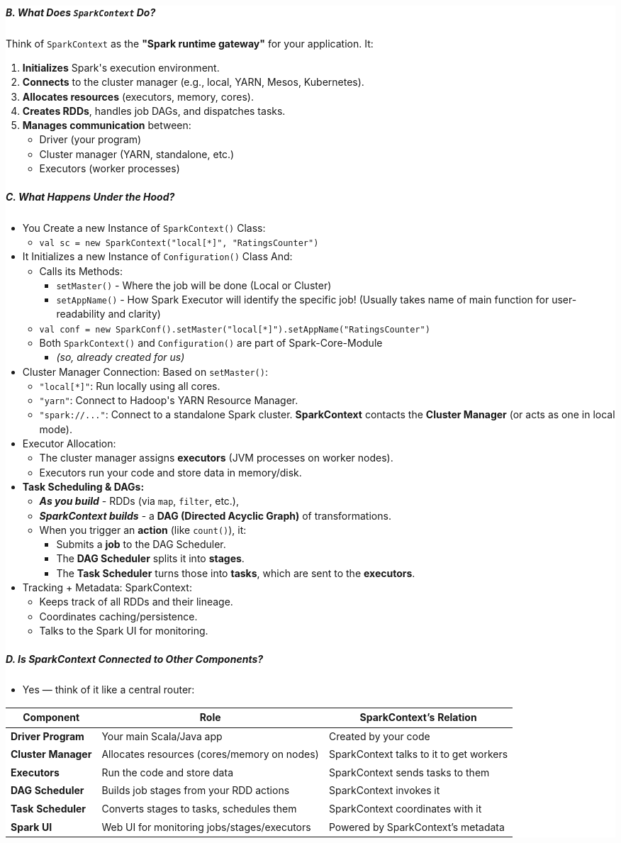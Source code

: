 ##### *B. What Does `SparkContext` Do?*
Think of `SparkContext` as the **"Spark runtime gateway"** for your application. It:
1. **Initializes** Spark's execution environment.
2. **Connects** to the cluster manager (e.g., local, YARN, Mesos, Kubernetes).
3. **Allocates resources** (executors, memory, cores).
4. **Creates RDDs**, handles job DAGs, and dispatches tasks.
5. **Manages communication** between:
    - Driver (your program)
    - Cluster manager (YARN, standalone, etc.)
    - Executors (worker processes)

##### *C. What Happens Under the Hood?*
- You Create a new Instance of `SparkContext()` Class:
	- `val sc = new SparkContext("local[*]", "RatingsCounter")`
- It Initializes a new Instance of  `Configuration()` Class And:
	- Calls its Methods:
		- `setMaster()` - Where the job will be done (Local or Cluster)
		- `setAppName()` - How Spark Executor will identify the specific job! (Usually takes name of main function for user-readability and clarity)
	- `val conf = new SparkConf().setMaster("local[*]").setAppName("RatingsCounter")`
	- Both `SparkContext()` and  `Configuration()` are part of Spark-Core-Module
		- *(so, already created for us)*
- Cluster Manager Connection:
	Based on `setMaster()`:
	- `"local[*]"`: Run locally using all cores.
	- `"yarn"`: Connect to Hadoop's YARN Resource Manager.
	- `"spark://..."`: Connect to a standalone Spark cluster.
	**SparkContext** contacts the **Cluster Manager** (or acts as one in local mode).
- Executor Allocation:
	- The cluster manager assigns **executors** (JVM processes on worker nodes).
	- Executors run your code and store data in memory/disk.
- **Task Scheduling & DAGs:**
	- ***As you build*** - RDDs (via `map`, `filter`, etc.), 
	- ***SparkContext builds*** - a **DAG (Directed Acyclic Graph)** of transformations.
	- When you trigger an **action** (like `count()`), it:
		- Submits a **job** to the DAG Scheduler.
		- The **DAG Scheduler** splits it into **stages**.
		- The **Task Scheduler** turns those into **tasks**, which are sent to the **executors**.
- Tracking + Metadata:
	SparkContext:
	- Keeps track of all RDDs and their lineage.
	- Coordinates caching/persistence.
	- Talks to the Spark UI for monitoring.

##### *D. Is SparkContext Connected to Other Components?*
	
- Yes — think of it like a central router:
	
| **Component**       | **Role**                                    | **SparkContext’s Relation**             |
| ------------------- | ------------------------------------------- | --------------------------------------- |
| **Driver Program**  | Your main Scala/Java app                    | Created by your code                    |
| **Cluster Manager** | Allocates resources (cores/memory on nodes) | SparkContext talks to it to get workers |
| **Executors**       | Run the code and store data                 | SparkContext sends tasks to them        |
| **DAG Scheduler**   | Builds job stages from your RDD actions     | SparkContext invokes it                 |
| **Task Scheduler**  | Converts stages to tasks, schedules them    | SparkContext coordinates with it        |
| **Spark UI**        | Web UI for monitoring jobs/stages/executors | Powered by SparkContext’s metadata      |
